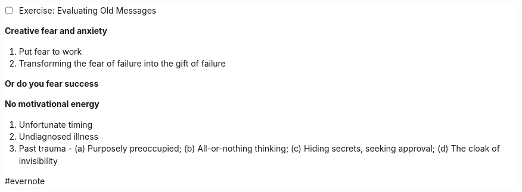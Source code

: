 - [ ] Exercise: Evaluating Old Messages

**Creative fear and anxiety**

1. Put fear to work
2. Transforming the fear of failure into the gift of failure

**Or do you fear success**

**No motivational energy**

1. Unfortunate timing
2. Undiagnosed illness
3. Past trauma - (a) Purposely preoccupied; (b) All-or-nothing thinking; (c) Hiding secrets, seeking approval; (d) The cloak of invisibility

\#evernote

